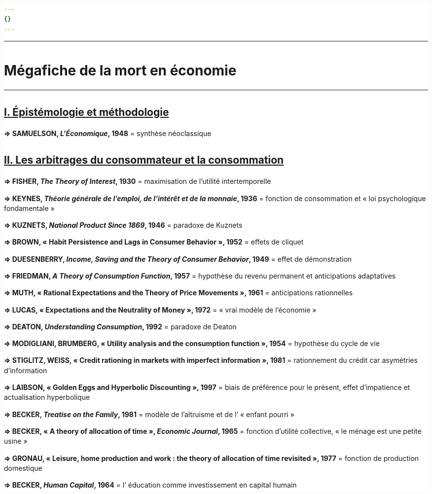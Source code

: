 ```yaml
---
{}
---
```

***
# Mégafiche de la mort en économie
***
## <u>I. Épistémologie et méthodologie</u>

**⇒ SAMUELSON, *L’Économique*, 1948** = synthèse néoclassique 

## <u>II. Les arbitrages du consommateur et la consommation</u>

**⇒ FISHER, *The Theory of Interest*, 1930** = maximisation de l’utilité intertemporelle 

**⇒ KEYNES, *Théorie générale de l’emploi, de l’intérêt et de la monnaie*, 1936** = fonction de consommation et « loi psychologique fondamentale »

**⇒ KUZNETS, *National Product Since 1869*, 1946** = paradoxe de Kuznets 

**⇒ BROWN, « Habit Persistence and Lags in Consumer Behavior », 1952** = effets de cliquet 

**⇒ DUESENBERRY, *Income, Saving and the Theory of Consumer Behavior*, 1949** = effet de démonstration 

**⇒ FRIEDMAN, *A Theory of Consumption Function*, 1957** = hypothèse du revenu permanent et anticipations adaptatives 

**⇒ MUTH, « Rational Expectations and the Theory of Price Movements », 1961** = anticipations rationnelles 

**⇒ LUCAS, « Expectations and the Neutrality of Money », 1972** = « vrai modèle de l’économie » 

**⇒ DEATON, *Understanding Consumption*, 1992** = paradoxe de Deaton 

**⇒ MODIGLIANI, BRUMBERG, « Utility analysis and the consumption function », 1954** = hypothèse du cycle de vie 

**⇒ STIGLITZ, WEISS, « Credit rationing in markets with imperfect information », 1981** = rationnement du crédit car asymétries d’information 

**⇒ LAIBSON, « Golden Eggs and Hyperbolic Discounting », 1997** = biais de préférence pour le présent, effet d’impatience et actualisation hyperbolique 

**⇒ BECKER, *Treatise on the Family*, 1981** = modèle de l’altruisme et de l’ « enfant pourri »

**⇒ BECKER, « A theory of allocation of time », *Economic Journal*, 1965** = fonction d’utilité collective, « le ménage est une petite usine »

**⇒ GRONAU, « Leisure, home production and work : the theory of allocation of time revisited », 1977** = fonction de production domestique 

**⇒ BECKER, *Human Capital*, 1964** = l’ éducation comme investissement en capital humain
